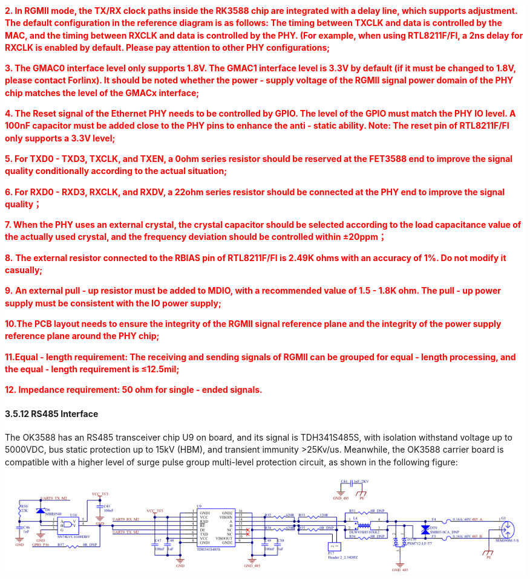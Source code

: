 **<font style="color:#FF0000;">2. In RGMII mode, the TX/RX clock paths inside the RK3588 chip are integrated with a delay line, which supports adjustment. The default configuration in the reference diagram is as follows: The timing between TXCLK and data is controlled by the MAC, and the timing between RXCLK and data is controlled by the PHY. (For example, when using RTL8211F/FI, a 2ns delay for RXCLK is enabled by default. Please pay attention to other PHY configurations;</font>**

**<font style="color:#FF0000;">3. The GMAC0 interface level only supports 1.8V. The GMAC1 interface level is 3.3V by default (if it must be changed to 1.8V, please contact Forlinx). It should be noted whether the power - supply voltage of the RGMII signal power domain of the PHY chip matches the level of the GMACx interface;</font>**

**<font style="color:#FF0000;">4. The Reset signal of the Ethernet PHY needs to be controlled by GPIO. The level of the GPIO must match the PHY IO level. A 100nF capacitor must be added close to the PHY pins to enhance the anti - static ability. Note: The reset pin of RTL8211F/FI only supports a 3.3V level;</font>**

**<font style="color:#FF0000;">5. For TXD0 - TXD3, TXCLK, and TXEN, a 0ohm series resistor should be reserved at the FET3588 end to improve the signal quality conditionally according to the actual situation;</font>**

**<font style="color:#FF0000;">6. For RXD0 - RXD3, RXCLK, and RXDV, a 22ohm series resistor should be connected at the PHY end to improve the signal quality；</font>**

**<font style="color:#FF0000;">7. When the PHY uses an external crystal, the crystal capacitor should be selected according to the load capacitance value of the actually used crystal, and the frequency deviation should be controlled within ±20ppm；</font>**

**<font style="color:#FF0000;">8.</font>** **<font style="color:#FF0000;">The external resistor connected to the RBIAS pin of RTL8211F/FI is 2.49K ohms with an accuracy of 1%. Do not modify it casually;</font>**

**<font style="color:#FF0000;">9.</font>** **<font style="color:#FF0000;">An external pull - up resistor must be added to MDIO, with a recommended value of 1.5 - 1.8K ohm. The pull - up power supply must be consistent with the IO power supply;</font>**

**<font style="color:#FF0000;">10.The PCB layout needs to ensure the integrity of the RGMII signal reference plane and the integrity of the power supply reference plane around the PHY chip;</font>**

**<font style="color:#FF0000;">11.Equal - length requirement: The receiving and sending signals of RGMII can be grouped for equal - length processing, and the equal - length requirement is ≤12.5mil;</font>**

**<font style="color:#FF0000;">12. Impedance requirement: 50 ohm for single - ended signals.</font>**

#### 3.5.12 RS485 Interface

The OK3588 has an RS485 transceiver chip U9 on board, and its signal is TDH341S485S, with isolation withstand voltage up to 5000VDC, bus static protection up to 15kV (HBM), and transient immunity >25Kv/us. Meanwhile, the OK3588 carrier board is compatible with a higher level of surge pulse group multi-level protection circuit, as shown in the following figure:

![Image](./images/OK3588-C_User_Hardware_Manual/1731063808213_cfd801b1_b9c3_4dd9_a60f_45d6daa3b1f9.png)
